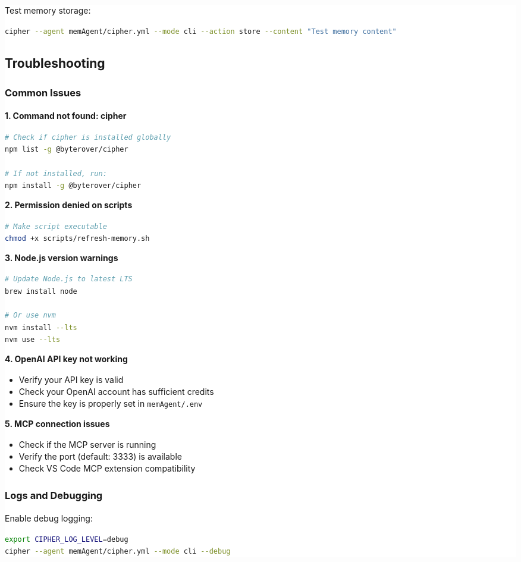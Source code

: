 Test memory storage:

```bash
cipher --agent memAgent/cipher.yml --mode cli --action store --content "Test memory content"
```

## Troubleshooting

### Common Issues

**1. Command not found: cipher**

```bash
# Check if cipher is installed globally
npm list -g @byterover/cipher

# If not installed, run:
npm install -g @byterover/cipher
```

**2. Permission denied on scripts**

```bash
# Make script executable
chmod +x scripts/refresh-memory.sh
```

**3. Node.js version warnings**

```bash
# Update Node.js to latest LTS
brew install node

# Or use nvm
nvm install --lts
nvm use --lts
```

**4. OpenAI API key not working**

-   Verify your API key is valid
-   Check your OpenAI account has sufficient credits
-   Ensure the key is properly set in `memAgent/.env`

**5. MCP connection issues**

-   Check if the MCP server is running
-   Verify the port (default: 3333) is available
-   Check VS Code MCP extension compatibility

### Logs and Debugging

Enable debug logging:

```bash
export CIPHER_LOG_LEVEL=debug
cipher --agent memAgent/cipher.yml --mode cli --debug
```
